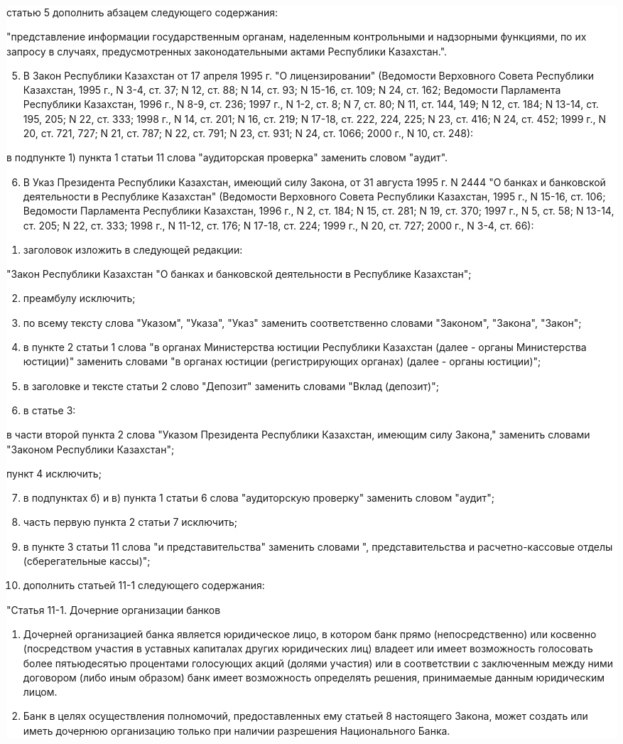 статью 5 дополнить абзацем следующего содержания:

"представление информации государственным органам, наделенным контрольными и надзорными функциями, по их запросу в случаях, предусмотренных законодательными актами Республики Казахстан.".

5. В Закон Республики Казахстан от 17 апреля 1995 г. "О лицензировании" (Ведомости Верховного Совета Республики Казахстан, 1995 г., N 3-4, ст. 37; N 12, ст. 88; N 14, ст. 93; N 15-16, ст. 109; N 24, ст. 162; Ведомости Парламента Республики Казахстан, 1996 г., N 8-9, ст. 236; 1997 г., N 1-2, ст. 8; N 7, ст. 80; N 11, ст. 144, 149; N 12, ст. 184; N 13-14, ст. 195, 205; N 22, ст. 333; 1998 г., N 14, ст. 201; N 16, ст. 219; N 17-18, ст. 222, 224, 225; N 23, ст. 416; N 24, ст. 452; 1999 г., N 20, ст. 721, 727; N 21, ст. 787; N 22, ст. 791; N 23, ст. 931; N 24, ст. 1066; 2000 г., N 10, ст. 248):

в подпункте 1) пункта 1 статьи 11 слова "аудиторская проверка" заменить словом "аудит".

6. В Указ Президента Республики Казахстан, имеющий силу Закона, от 31 августа 1995 г. N 2444 "О банках и банковской деятельности в Республике Казахстан" (Ведомости Верховного Совета Республики Казахстан, 1995 г., N 15-16, ст. 106; Ведомости Парламента Республики Казахстан, 1996 г., N 2, ст. 184; N 15, ст. 281; N 19, ст. 370; 1997 г., N 5, ст. 58; N 13-14, ст. 205; N 22, ст. 333; 1998 г., N 11-12, ст. 176; N 17-18, ст. 224; 1999 г., N 20, ст. 727; 2000 г., N 3-4, ст. 66):

1) заголовок изложить в следующей редакции:

"Закон Республики Казахстан "О банках и банковской деятельности в Республике Казахстан";

2) преамбулу исключить;

3) по всему тексту слова "Указом", "Указа", "Указ" заменить соответственно словами "Законом", "Закона", "Закон";

4) в пункте 2 статьи 1 слова "в органах Министерства юстиции Республики Казахстан (далее - органы Министерства юстиции)" заменить словами "в органах юстиции (регистрирующих органах) (далее - органы юстиции)";

5) в заголовке и тексте статьи 2 слово "Депозит" заменить словами "Вклад (депозит)";

6) в статье 3:

в части второй пункта 2 слова "Указом Президента Республики Казахстан, имеющим силу Закона," заменить словами "Законом Республики Казахстан";

пункт 4 исключить;

7) в подпунктах б) и в) пункта 1 статьи 6 слова "аудиторскую проверку" заменить словом "аудит";

8) часть первую пункта 2 статьи 7 исключить;

9) в пункте 3 статьи 11 слова "и представительства" заменить словами ", представительства и расчетно-кассовые отделы (сберегательные кассы)";

10) дополнить статьей 11-1 следующего содержания:

"Статья 11-1. Дочерние организации банков

1. Дочерней организацией банка является юридическое лицо, в котором банк прямо (непосредственно) или косвенно (посредством участия в уставных капиталах других юридических лиц) владеет или имеет возможность голосовать более пятьюдесятью процентами голосующих акций (долями участия) или в соответствии с заключенным между ними договором (либо иным образом) банк имеет возможность определять решения, принимаемые данным юридическим лицом.

2. Банк в целях осуществления полномочий, предоставленных ему статьей 8 настоящего Закона, может создать или иметь дочернюю организацию только при наличии разрешения Национального Банка.
